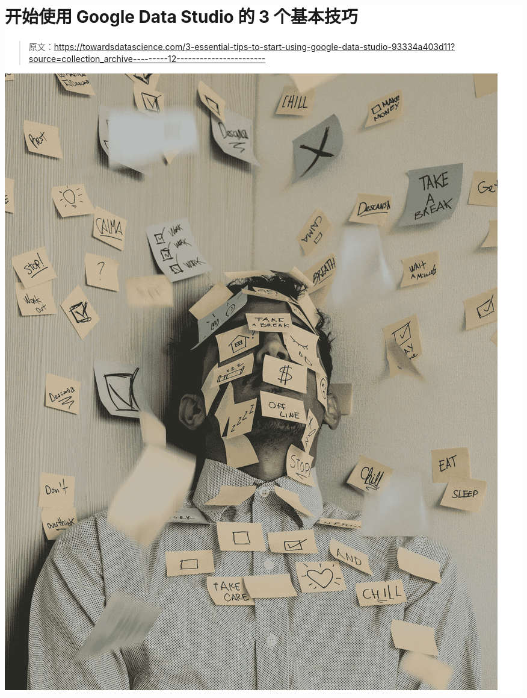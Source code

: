 # 开始使用 Google Data Studio 的 3 个基本技巧

> 原文：<https://towardsdatascience.com/3-essential-tips-to-start-using-google-data-studio-93334a403d11?source=collection_archive---------12----------------------->

![](img/a597670db685e93d6fecf0b9bcefbe58.png)
